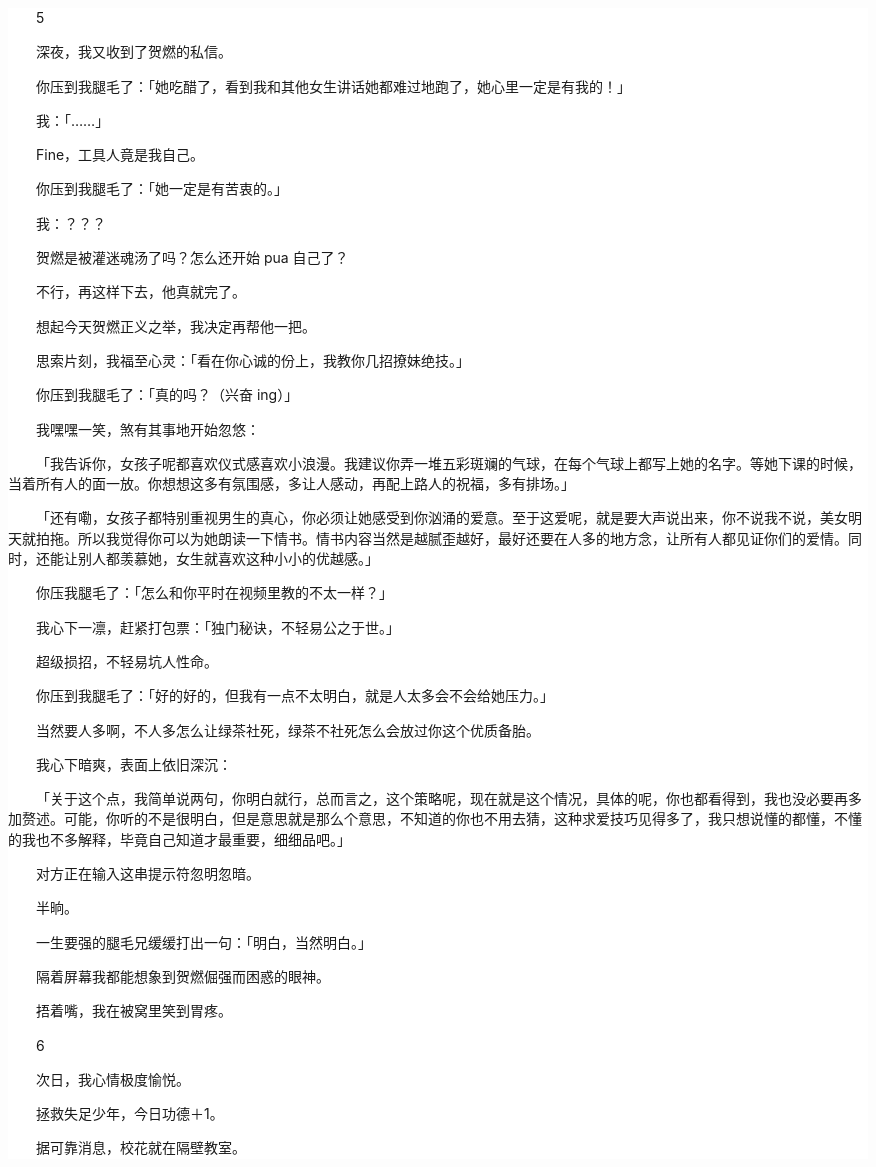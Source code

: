 &emsp;&emsp;5  
  
&emsp;&emsp;深夜，我又收到了贺燃的私信。  
  
&emsp;&emsp;你压到我腿毛了：「她吃醋了，看到我和其他女生讲话她都难过地跑了，她心里一定是有我的！」  
  
&emsp;&emsp;我：「……」  
  
&emsp;&emsp;Fine，工具人竟是我自己。  
  
&emsp;&emsp;你压到我腿毛了：「她一定是有苦衷的。」  
  
&emsp;&emsp;我：？？？  
  
&emsp;&emsp;贺燃是被灌迷魂汤了吗？怎么还开始 pua 自己了？  
  
&emsp;&emsp;不行，再这样下去，他真就完了。  
  
&emsp;&emsp;想起今天贺燃正义之举，我决定再帮他一把。  
  
&emsp;&emsp;思索片刻，我福至心灵：「看在你心诚的份上，我教你几招撩妹绝技。」  
  
&emsp;&emsp;你压到我腿毛了：「真的吗？（兴奋 ing）」  
  
&emsp;&emsp;我嘿嘿一笑，煞有其事地开始忽悠：  
  
&emsp;&emsp;「我告诉你，女孩子呢都喜欢仪式感喜欢小浪漫。我建议你弄一堆五彩斑斓的气球，在每个气球上都写上她的名字。等她下课的时候，当着所有人的面一放。你想想这多有氛围感，多让人感动，再配上路人的祝福，多有排场。」  
  
&emsp;&emsp;「还有嘞，女孩子都特别重视男生的真心，你必须让她感受到你汹涌的爱意。至于这爱呢，就是要大声说出来，你不说我不说，美女明天就拍拖。所以我觉得你可以为她朗读一下情书。情书内容当然是越腻歪越好，最好还要在人多的地方念，让所有人都见证你们的爱情。同时，还能让别人都羡慕她，女生就喜欢这种小小的优越感。」  
  
&emsp;&emsp;你压我腿毛了：「怎么和你平时在视频里教的不太一样？」  
  
&emsp;&emsp;我心下一凛，赶紧打包票：「独门秘诀，不轻易公之于世。」  
  
&emsp;&emsp;超级损招，不轻易坑人性命。  
  
&emsp;&emsp;你压到我腿毛了：「好的好的，但我有一点不太明白，就是人太多会不会给她压力。」  
  
&emsp;&emsp;当然要人多啊，不人多怎么让绿茶社死，绿茶不社死怎么会放过你这个优质备胎。  
  
&emsp;&emsp;我心下暗爽，表面上依旧深沉：  
  
&emsp;&emsp;「关于这个点，我简单说两句，你明白就行，总而言之，这个策略呢，现在就是这个情况，具体的呢，你也都看得到，我也没必要再多加赘述。可能，你听的不是很明白，但是意思就是那么个意思，不知道的你也不用去猜，这种求爱技巧见得多了，我只想说懂的都懂，不懂的我也不多解释，毕竟自己知道才最重要，细细品吧。」  
  
&emsp;&emsp;对方正在输入这串提示符忽明忽暗。  
  
&emsp;&emsp;半晌。  
  
&emsp;&emsp;一生要强的腿毛兄缓缓打出一句：「明白，当然明白。」  
  
&emsp;&emsp;隔着屏幕我都能想象到贺燃倔强而困惑的眼神。  
  
&emsp;&emsp;捂着嘴，我在被窝里笑到胃疼。  
  
&emsp;&emsp;6  
  
&emsp;&emsp;次日，我心情极度愉悦。  
  
&emsp;&emsp;拯救失足少年，今日功德＋1。  
  
&emsp;&emsp;据可靠消息，校花就在隔壁教室。  
  